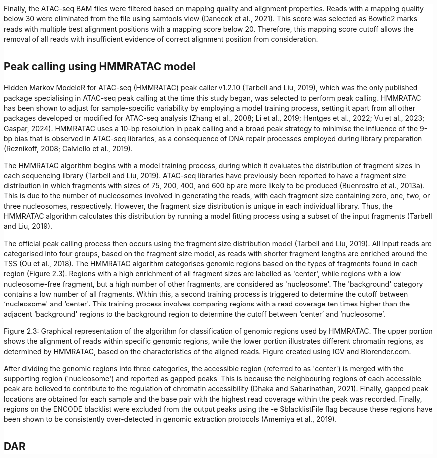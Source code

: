 Finally, the ATAC-seq BAM files were filtered based on mapping quality and alignment properties. Reads with a mapping quality below 30 were eliminated from the file using samtools view (Danecek et al., 2021). This score was selected as Bowtie2 marks reads with multiple best alignment positions with a mapping score below 20. Therefore, this mapping score cutoff allows the removal of all reads with insufficient evidence of correct alignment position from consideration.

##	Peak calling using HMMRATAC model

Hidden Markov ModeleR for ATAC-seq (HMMRATAC) peak caller v1.2.10 (Tarbell and Liu, 2019), which was the only published package specialising in ATAC-seq peak calling at the time this study began, was selected to perform peak calling. HMMRATAC has been shown to adjust for sample-specific variability by employing a model training process, setting it apart from all other packages developed or modified for ATAC-seq analysis (Zhang et al., 2008; Li et al., 2019; Hentges et al., 2022; Vu et al., 2023; Gaspar, 2024). HMMRATAC uses a 10-bp resolution in peak calling and a broad peak strategy to minimise the influence of the 9-bp bias that is observed in ATAC-seq libraries, as a consequence of DNA repair processes employed during library preparation (Reznikoff, 2008; Calviello et al., 2019). 

The HMMRATAC algorithm begins with a model training process, during which it evaluates the distribution of fragment sizes in each sequencing library (Tarbell and Liu, 2019). ATAC-seq libraries have previously been reported to have a fragment size distribution in which fragments with sizes of 75, 200, 400, and 600 bp are more likely to be produced (Buenrostro et al., 2013a). This is due to the number of nucleosomes involved in generating the reads, with each fragment size containing zero, one, two, or three nucleosomes, respectively. However, the fragment size distribution is unique in each individual library. Thus, the HMMRATAC algorithm calculates this distribution by running a model fitting process using a subset of the input fragments (Tarbell and Liu, 2019).

The official peak calling process then occurs using the fragment size distribution model (Tarbell and Liu, 2019). All input reads are categorised into four groups, based on the fragment size model, as reads with shorter fragment lengths are enriched around the TSS (Ou et al., 2018). The HMMRATAC algorithm categorises genomic regions based on the types of fragments found in each region (Figure 2.3). Regions with a high enrichment of all fragment sizes are labelled as 'center', while regions with a low nucleosome-free fragment, but a high number of other fragments, are considered as 'nucleosome'. The 'background' category contains a low number of all fragments. Within this, a second training process is triggered to determine the cutoff between ‘nucleosome' and ‘center'. This training process involves comparing regions with a read coverage ten times higher than the adjacent ‘background' regions to the background region to determine the cutoff between ‘center’ and ‘nucleosome’.

 

Figure 2.3: Graphical representation of the algorithm for classification of genomic regions used by HMMRATAC. The upper portion shows the alignment of reads within specific genomic regions, while the lower portion illustrates different chromatin regions, as determined by HMMRATAC, based on the characteristics of the aligned reads. Figure created using IGV and Biorender.com.

After dividing the genomic regions into three categories, the accessible region (referred to as 'center') is merged with the supporting region ('nucleosome') and reported as gapped peaks. This is because the neighbouring regions of each accessible peak are believed to contribute to the regulation of chromatin accessibility (Dhaka and Sabarinathan, 2021). Finally, gapped peak locations are obtained for each sample and the base pair with the highest read coverage within the peak was recorded. Finally, regions on the ENCODE blacklist were excluded from the output peaks using the -e $blacklistFile flag because these regions have been shown to be consistently over-detected in genomic extraction protocols (Amemiya et al., 2019).

## DAR
